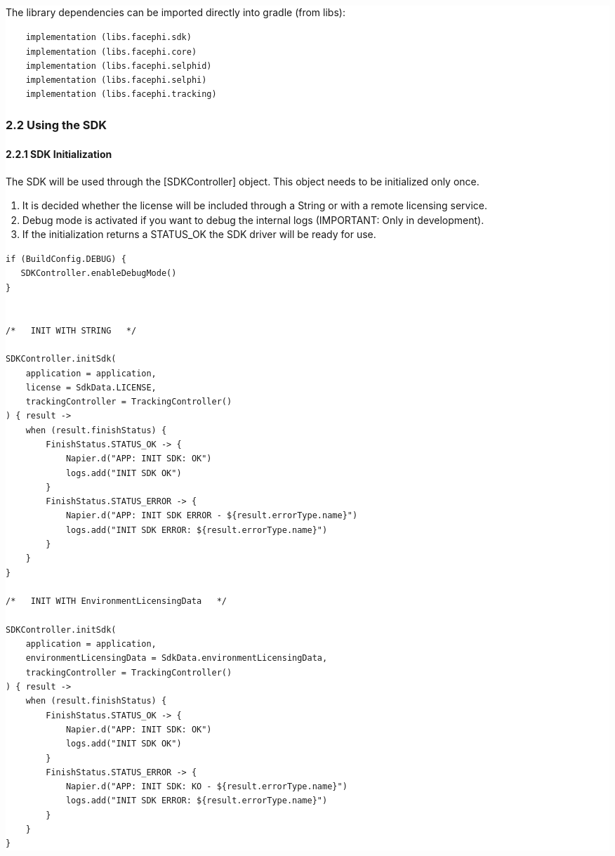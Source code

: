 The library dependencies can be imported directly into gradle (from libs):

```
    implementation (libs.facephi.sdk)
    implementation (libs.facephi.core)
    implementation (libs.facephi.selphid)
    implementation (libs.facephi.selphi)
    implementation (libs.facephi.tracking)

```


### 2.2 Using the SDK

#### 2.2.1 SDK Initialization

The SDK will be used through the [SDKController] object. This object needs to be initialized only once.
1. It is decided whether the license will be included through a String or with a remote licensing service.
2. Debug mode is activated if you want to debug the internal logs (IMPORTANT: Only in development).
3. If the initialization returns a STATUS_OK the SDK driver will be ready for use.

```
if (BuildConfig.DEBUG) {
   SDKController.enableDebugMode()
}


/*   INIT WITH STRING   */

SDKController.initSdk(
    application = application,
    license = SdkData.LICENSE,
    trackingController = TrackingController()
) { result ->
    when (result.finishStatus) {
        FinishStatus.STATUS_OK -> {
            Napier.d("APP: INIT SDK: OK")
            logs.add("INIT SDK OK")
        }
        FinishStatus.STATUS_ERROR -> {
            Napier.d("APP: INIT SDK ERROR - ${result.errorType.name}")
            logs.add("INIT SDK ERROR: ${result.errorType.name}")
        }
    }
}
  
/*   INIT WITH EnvironmentLicensingData   */

SDKController.initSdk(
    application = application,
    environmentLicensingData = SdkData.environmentLicensingData,
    trackingController = TrackingController()
) { result ->
    when (result.finishStatus) {
        FinishStatus.STATUS_OK -> {
            Napier.d("APP: INIT SDK: OK")
            logs.add("INIT SDK OK")
        }
        FinishStatus.STATUS_ERROR -> {
            Napier.d("APP: INIT SDK: KO - ${result.errorType.name}")
            logs.add("INIT SDK ERROR: ${result.errorType.name}")
        }
    }
}
```